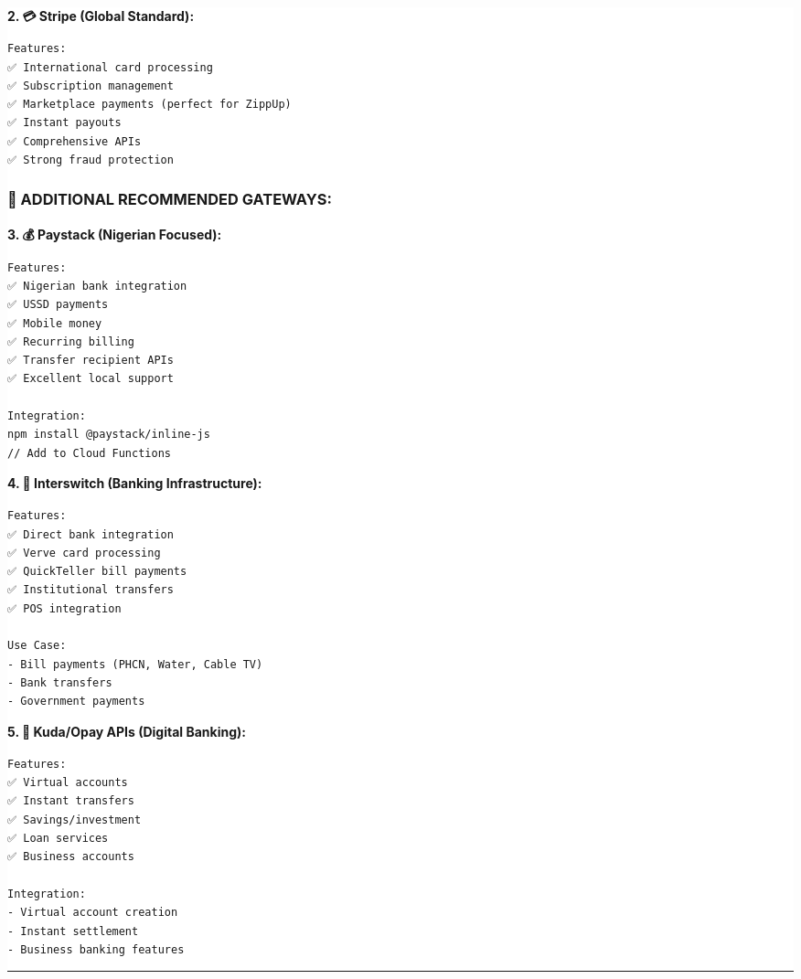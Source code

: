**2. 💳 Stripe (Global Standard):**
```
Features:
✅ International card processing
✅ Subscription management
✅ Marketplace payments (perfect for ZippUp)
✅ Instant payouts
✅ Comprehensive APIs
✅ Strong fraud protection
```

### **🚀 ADDITIONAL RECOMMENDED GATEWAYS:**

**3. 💰 Paystack (Nigerian Focused):**
```
Features:
✅ Nigerian bank integration
✅ USSD payments
✅ Mobile money
✅ Recurring billing
✅ Transfer recipient APIs
✅ Excellent local support

Integration:
npm install @paystack/inline-js
// Add to Cloud Functions
```

**4. 🏦 Interswitch (Banking Infrastructure):**
```
Features:
✅ Direct bank integration
✅ Verve card processing
✅ QuickTeller bill payments
✅ Institutional transfers
✅ POS integration

Use Case:
- Bill payments (PHCN, Water, Cable TV)
- Bank transfers
- Government payments
```

**5. 📱 Kuda/Opay APIs (Digital Banking):**
```
Features:
✅ Virtual accounts
✅ Instant transfers
✅ Savings/investment
✅ Loan services
✅ Business accounts

Integration:
- Virtual account creation
- Instant settlement
- Business banking features
```

---
